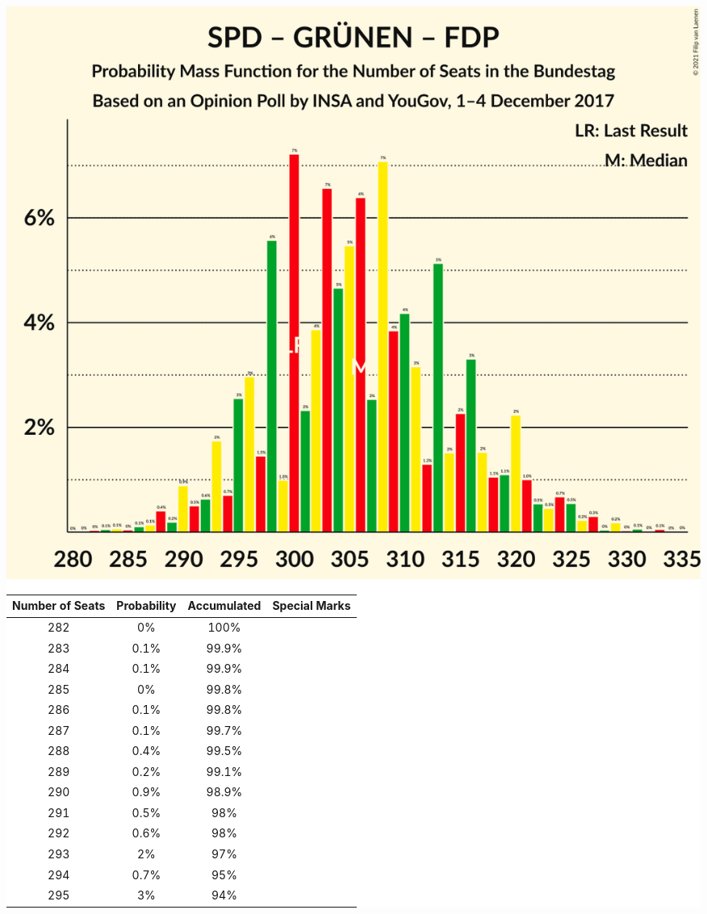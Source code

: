 ![Graph with seats probability mass function not yet produced](2017-12-04-INSAandYouGov-coalitions-seats-pmf-spd–grünen–fdp.png "Seats Probability Mass Function")

| Number of Seats | Probability | Accumulated | Special Marks |
|:---------------:|:-----------:|:-----------:|:-------------:|
| 282 | 0% | 100% |  |
| 283 | 0.1% | 99.9% |  |
| 284 | 0.1% | 99.9% |  |
| 285 | 0% | 99.8% |  |
| 286 | 0.1% | 99.8% |  |
| 287 | 0.1% | 99.7% |  |
| 288 | 0.4% | 99.5% |  |
| 289 | 0.2% | 99.1% |  |
| 290 | 0.9% | 98.9% |  |
| 291 | 0.5% | 98% |  |
| 292 | 0.6% | 98% |  |
| 293 | 2% | 97% |  |
| 294 | 0.7% | 95% |  |
| 295 | 3% | 94% |  |